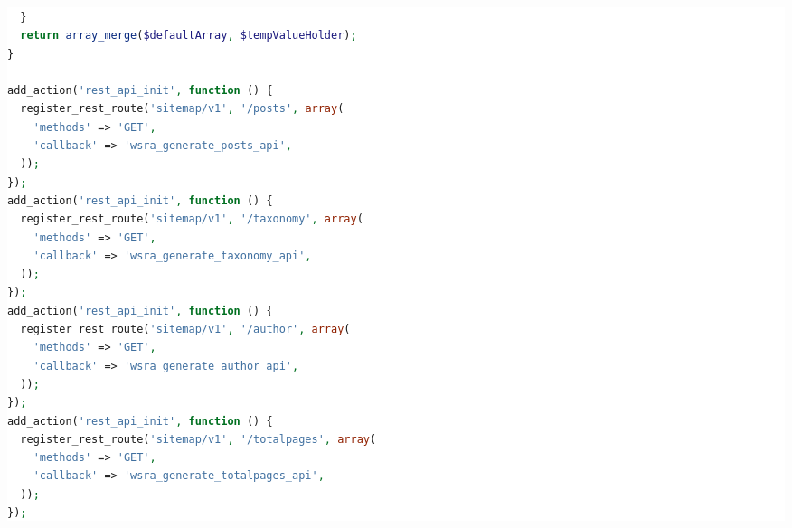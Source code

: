 ```php
  }
  return array_merge($defaultArray, $tempValueHolder);
}

add_action('rest_api_init', function () {
  register_rest_route('sitemap/v1', '/posts', array(
    'methods' => 'GET',
    'callback' => 'wsra_generate_posts_api',
  ));
});
add_action('rest_api_init', function () {
  register_rest_route('sitemap/v1', '/taxonomy', array(
    'methods' => 'GET',
    'callback' => 'wsra_generate_taxonomy_api',
  ));
});
add_action('rest_api_init', function () {
  register_rest_route('sitemap/v1', '/author', array(
    'methods' => 'GET',
    'callback' => 'wsra_generate_author_api',
  ));
});
add_action('rest_api_init', function () {
  register_rest_route('sitemap/v1', '/totalpages', array(
    'methods' => 'GET',
    'callback' => 'wsra_generate_totalpages_api',
  ));
});

```

